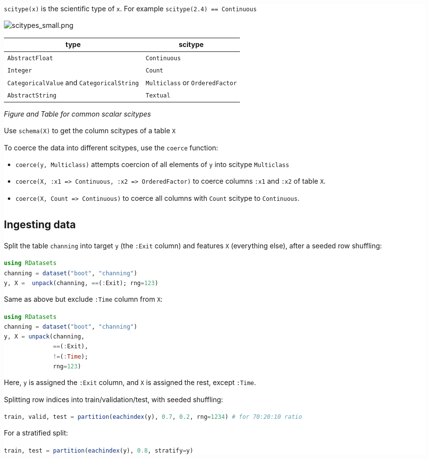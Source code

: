 `scitype(x)` is the scientific type of `x`. For example `scitype(2.4) == Continuous`

![scitypes_small.png](img/scitypes_small.png)

type                                       | scitype
-------------------------------------------|----------------------------------
`AbstractFloat`                            | `Continuous`
`Integer`                                  | `Count`
`CategoricalValue` and `CategoricalString` | `Multiclass` or `OrderedFactor`
`AbstractString`                           | `Textual`

*Figure and Table for common scalar scitypes*

Use `schema(X)` to get the column scitypes of a table `X`

To coerce the data into different scitypes, use the `coerce` function:

- `coerce(y, Multiclass)` attempts coercion of all elements of `y` into scitype `Multiclass`

- `coerce(X, :x1 => Continuous, :x2 => OrderedFactor)` to coerce columns `:x1` and `:x2` of table `X`.

- `coerce(X, Count => Continuous)` to coerce all columns with `Count` scitype to `Continuous`.


## Ingesting data

Split the table `channing` into target `y` (the `:Exit` column) and
features `X` (everything else), after a seeded row shuffling:

```julia
using RDatasets
channing = dataset("boot", "channing")
y, X =  unpack(channing, ==(:Exit); rng=123)
```

Same as above but exclude `:Time` column from `X`:

```julia
using RDatasets
channing = dataset("boot", "channing")
y, X = unpack(channing,
              ==(:Exit),
              !=(:Time);
              rng=123)
```
Here, `y` is assigned the `:Exit` column, and `X` is assigned the rest, except `:Time`.

Splitting row indices into train/validation/test, with seeded shuffling:

```julia
train, valid, test = partition(eachindex(y), 0.7, 0.2, rng=1234) # for 70:20:10 ratio
```

For a stratified split:

```julia
train, test = partition(eachindex(y), 0.8, stratify=y)
```
